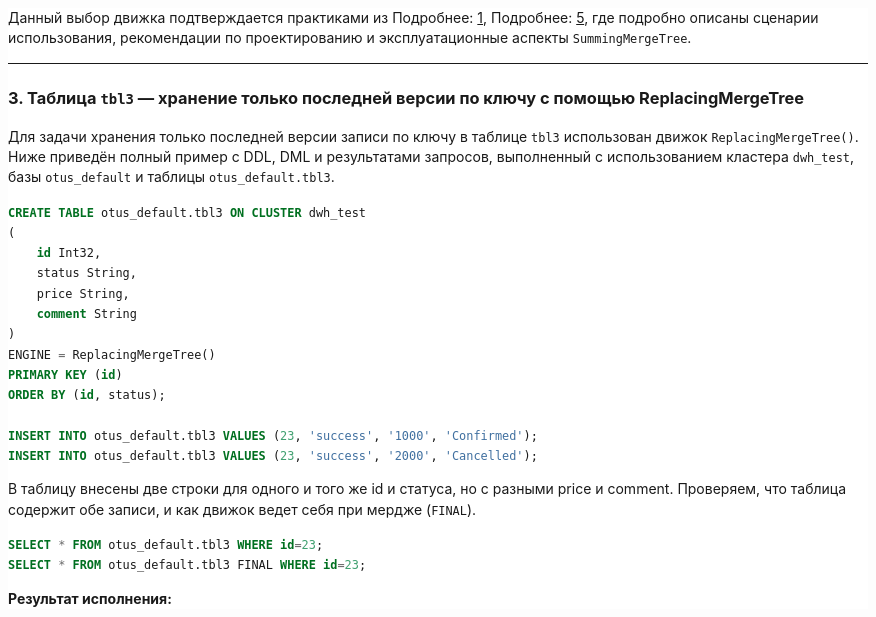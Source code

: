 Данный выбор движка подтверждается практиками из Подробнее: [1](https://clickhouse.com/docs/en/engines/table-engines/mergetree-family/summingmergetree), Подробнее: [5](https://quoeamaster.medium.com/5-things-you-need-to-know-about-clickhouse-summingmergetree-engine-7ae0c3b63d1d), где подробно описаны сценарии использования, рекомендации по проектированию и эксплуатационные аспекты `SummingMergeTree`.

---

### 3. Таблица `tbl3` — хранение только последней версии по ключу с помощью ReplacingMergeTree

Для задачи хранения только последней версии записи по ключу в таблице `tbl3` использован движок `ReplacingMergeTree()`. Ниже приведён полный пример с DDL, DML и результатами запросов, выполненный с использованием кластера `dwh_test`, базы `otus_default` и таблицы `otus_default.tbl3`.

```sql
CREATE TABLE otus_default.tbl3 ON CLUSTER dwh_test
(
    id Int32,
    status String,
    price String,
    comment String
)
ENGINE = ReplacingMergeTree()
PRIMARY KEY (id)
ORDER BY (id, status);

INSERT INTO otus_default.tbl3 VALUES (23, 'success', '1000', 'Confirmed');
INSERT INTO otus_default.tbl3 VALUES (23, 'success', '2000', 'Cancelled');
```

В таблицу внесены две строки для одного и того же id и статуса, но с разными price и comment. Проверяем, что таблица содержит обе записи, и как движок ведет себя при мердже (`FINAL`).

```sql
SELECT * FROM otus_default.tbl3 WHERE id=23;
SELECT * FROM otus_default.tbl3 FINAL WHERE id=23;
```

**Результат исполнения:**
